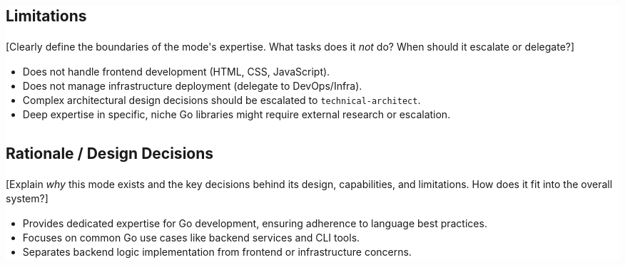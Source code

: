 ## Limitations

[Clearly define the boundaries of the mode's expertise. What tasks does it *not* do? When should it escalate or delegate?]

*   Does not handle frontend development (HTML, CSS, JavaScript).
*   Does not manage infrastructure deployment (delegate to DevOps/Infra).
*   Complex architectural design decisions should be escalated to `technical-architect`.
*   Deep expertise in specific, niche Go libraries might require external research or escalation.

## Rationale / Design Decisions

[Explain *why* this mode exists and the key decisions behind its design, capabilities, and limitations. How does it fit into the overall system?]

*   Provides dedicated expertise for Go development, ensuring adherence to language best practices.
*   Focuses on common Go use cases like backend services and CLI tools.
*   Separates backend logic implementation from frontend or infrastructure concerns.

